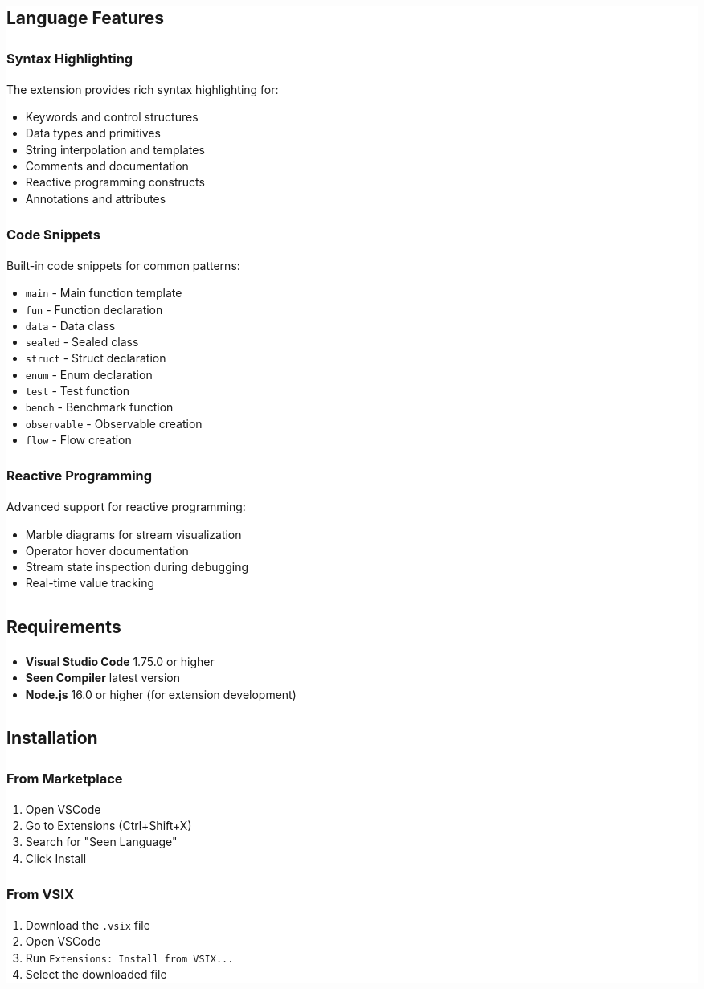 ## Language Features

### Syntax Highlighting

The extension provides rich syntax highlighting for:
- Keywords and control structures
- Data types and primitives
- String interpolation and templates
- Comments and documentation
- Reactive programming constructs
- Annotations and attributes

### Code Snippets

Built-in code snippets for common patterns:
- `main` - Main function template
- `fun` - Function declaration
- `data` - Data class
- `sealed` - Sealed class
- `struct` - Struct declaration
- `enum` - Enum declaration
- `test` - Test function
- `bench` - Benchmark function
- `observable` - Observable creation
- `flow` - Flow creation

### Reactive Programming

Advanced support for reactive programming:
- Marble diagrams for stream visualization
- Operator hover documentation
- Stream state inspection during debugging
- Real-time value tracking

## Requirements

- **Visual Studio Code** 1.75.0 or higher
- **Seen Compiler** latest version
- **Node.js** 16.0 or higher (for extension development)

## Installation

### From Marketplace
1. Open VSCode
2. Go to Extensions (Ctrl+Shift+X)
3. Search for "Seen Language"
4. Click Install

### From VSIX
1. Download the `.vsix` file
2. Open VSCode
3. Run `Extensions: Install from VSIX...`
4. Select the downloaded file

